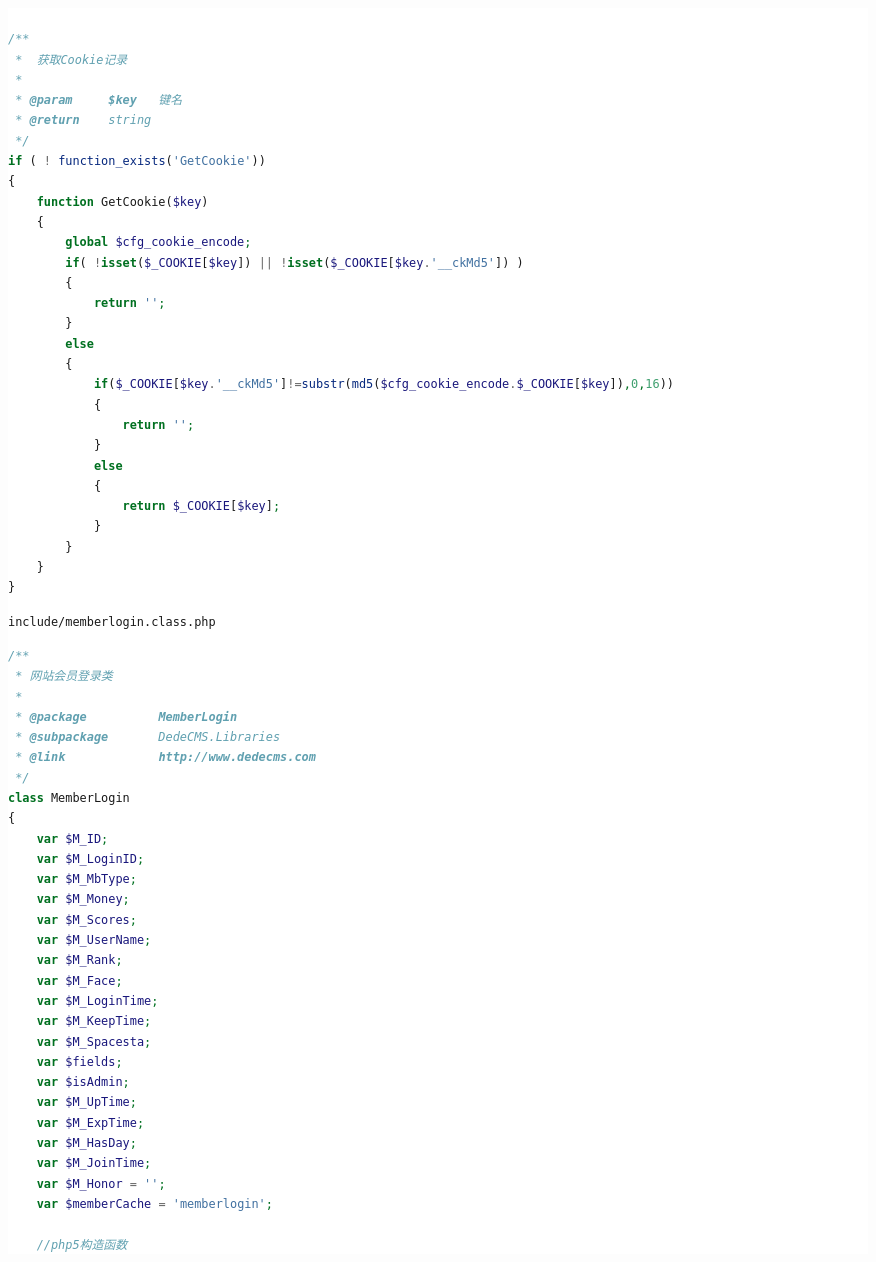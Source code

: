 ```php

/**
 *  获取Cookie记录
 *
 * @param     $key   键名
 * @return    string
 */
if ( ! function_exists('GetCookie'))
{
    function GetCookie($key)
    {
        global $cfg_cookie_encode;
        if( !isset($_COOKIE[$key]) || !isset($_COOKIE[$key.'__ckMd5']) )
        {
            return '';
        }
        else
        {
            if($_COOKIE[$key.'__ckMd5']!=substr(md5($cfg_cookie_encode.$_COOKIE[$key]),0,16))
            {
                return '';
            }
            else
            {
                return $_COOKIE[$key];
            }
        }
    }
}
```

`include/memberlogin.class.php`

```php
/**
 * 网站会员登录类
 *
 * @package          MemberLogin
 * @subpackage       DedeCMS.Libraries
 * @link             http://www.dedecms.com
 */
class MemberLogin
{
    var $M_ID;
    var $M_LoginID;
    var $M_MbType;
    var $M_Money;
    var $M_Scores;
    var $M_UserName;
    var $M_Rank;
    var $M_Face;
    var $M_LoginTime;
    var $M_KeepTime;
    var $M_Spacesta;
    var $fields;
    var $isAdmin;
    var $M_UpTime;
    var $M_ExpTime;
    var $M_HasDay;
    var $M_JoinTime;
    var $M_Honor = '';
    var $memberCache = 'memberlogin';

    //php5构造函数
```
